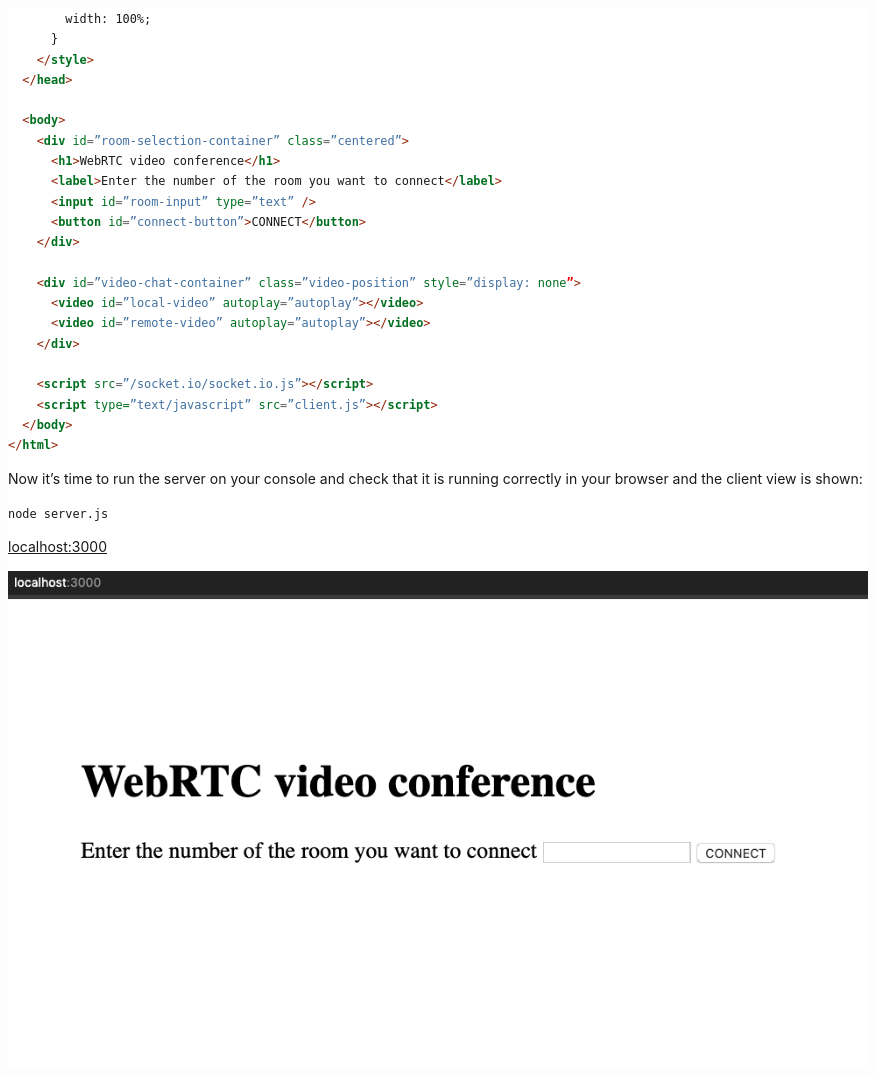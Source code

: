 ```html
        width: 100%;
      }
    </style>
  </head>

  <body>
    <div id=”room-selection-container” class=”centered”>
      <h1>WebRTC video conference</h1>
      <label>Enter the number of the room you want to connect</label>
      <input id=”room-input” type=”text” />
      <button id=”connect-button”>CONNECT</button>
    </div>

    <div id=”video-chat-container” class=”video-position” style=”display: none”>
      <video id=”local-video” autoplay=”autoplay”></video>
      <video id=”remote-video” autoplay=”autoplay”></video>
    </div>

    <script src=”/socket.io/socket.io.js”></script>
    <script type=”text/javascript” src=”client.js”></script>
  </body>
</html>

```

Now it’s time to run the server on your console and check that it is running correctly in your browser and the client view is shown:

```
node server.js
```

[localhost:3000](http://localhost:3000/)

![Client view](images/client-view.jpg)

